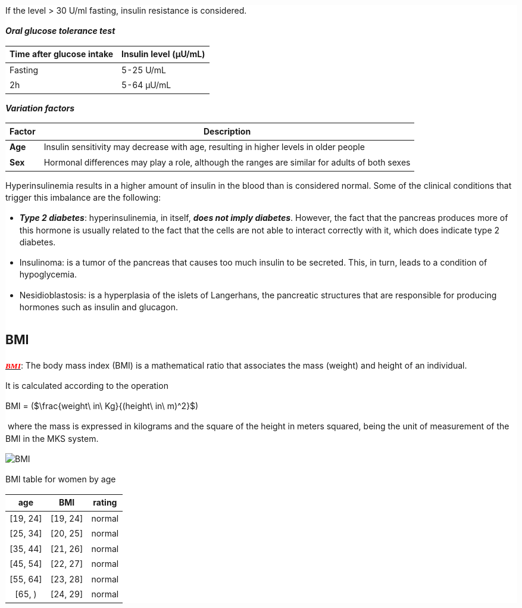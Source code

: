 If the level > 30 U/ml fasting, insulin resistance is considered.

***Oral glucose tolerance test***  

| Time after glucose intake | Insulin level (µU/mL)  |
|--------------------------------------|-----------------------------|
| Fasting                               | 5-25 U/mL                  |
| 2h                                   | 5-64 µU/mL                  |

***Variation factors***  

| Factor         | Description                                                                                                   |
|----------------|---------------------------------------------------------------------------------------------------------------|
| **Age**       | Insulin sensitivity may decrease with age, resulting in higher levels in older people |
| **Sex**       | Hormonal differences may play a role, although the ranges are similar for adults of both sexes         |

Hyperinsulinemia results in a higher amount of insulin in the blood than is considered normal. Some of the clinical conditions that trigger this imbalance are the following:

* ***Type 2 diabetes***: hyperinsulinemia, in itself, ***does not imply diabetes***. However, the fact that the pancreas produces more of this hormone is usually related to the fact that the cells are not able to interact correctly with it, which does indicate type 2 diabetes.

* Insulinoma: is a tumor of the pancreas that causes too much insulin to be secreted. This, in turn, leads to a condition of hypoglycemia.

* Nesidioblastosis: is a hyperplasia of the islets of Langerhans, the pancreatic structures that are responsible for producing hormones such as insulin and glucagon.  

## BMI  

***[<span style="font-family:Verdana; font-size:0.95em;color:red">BMI</span>][r006]***: The body mass index (BMI) is a mathematical ratio that associates the mass (weight) and height of an individual.  

It is calculated according to the operation  

BMI = ($\frac{weight\ in\ Kg}{(height\ in\ m)^2}$)  

​
where the mass is expressed in kilograms and the square of the height in meters squared, being the unit of measurement of the BMI in the MKS system.

![BMI][i006]  

BMI table for women by age  

| age     | BMI      | rating |
| :--:     | :-:      | :--------: |
| [19, 24] | [19, 24] | normal     |
| [25, 34] | [20, 25] | normal     |
| [35, 44] | [21, 26] | normal     |
| [45, 54] | [22, 27] | normal     |
| [55, 64] | [23, 28] | normal     |
| [65, )   | [24, 29] | normal     |


[r000]: https://en.wikipedia.org/wiki/Insulin "reference to insulin in Wikipedia"
[r001]: https://en.wikipedia.org/wiki/Insulin_resistance "reference to insulin resistance in Wikipedia"
[r002]: https://en.wikipedia.org/wiki/Prediabetes "referencia a prediabetes en Wikipedia"
[r003]: https://en.wikipedia.org/wiki/Blood_pressure "reference to blood pressure in Wikipedia"
[r004]: https://en.wikipedia.org/wiki/Blood_sugar_level "reference to glycemia in Wikipedia"
[r005]: https://es.wikipedia.org/wiki/Glucemia "reference to triceps skinfold thickness in Universidad Autónoma del Estado de Hidalgo (México)"
[r006]: https://en.wikipedia.org/wiki/Body_mass_index "reference to BMI in Wikipedia"
[r007]: https://en.wikipedia.org/wiki/Type_2_diabetes "reference to diabetes mellitus in Wikipedia"
[i000]: https://i.imgur.com/Tf5NvRY.jpg "Insulin"
[i001]: https://i.imgur.com/m4mJLJU.jpg "Insulin resistance"
[i002]: https://i.imgur.com/A1Dy17y.jpg "Prediabetes"
[i003]: https://i.imgur.com/rWmJAHG.jpg "Blood pressure"
[i004]: https://i.imgur.com/w3mYefj.png "Glycemia"
[i005]: https://i.imgur.com/nB1qkf3.png "Triceps skinfold thickness"
[i006]: https://i.imgur.com/SyhLljn.png "BMI"
[i007]: https://i.imgur.com/8SLPvdV.jpg "Diabetes mellitus"